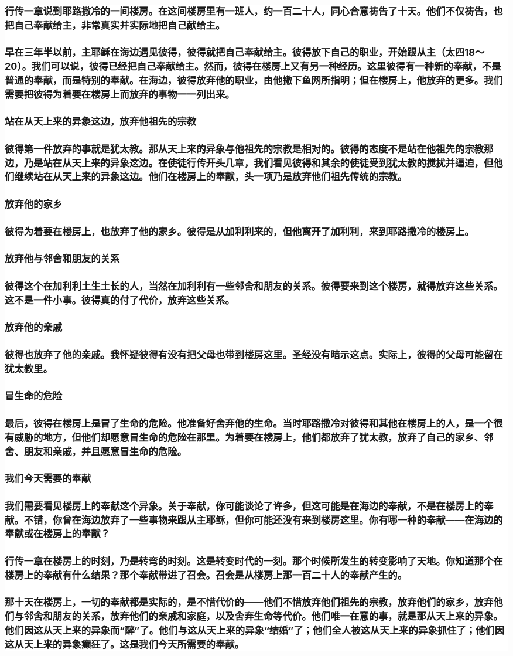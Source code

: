### 行传一章说到耶路撒冷的一间楼房。在这间楼房里有一班人，约一百二十人，同心合意祷告了十天。他们不仅祷告，也把自己奉献给主，非常真实并实际地把自己献给主。

### 早在三年半以前，主耶稣在海边遇见彼得，彼得就把自己奉献给主。彼得放下自己的职业，开始跟从主（太四18～20）。我们可以说，彼得已经把自己奉献给主。然而，彼得在楼房上又有另一种经历。这里彼得有一种新的奉献，不是普通的奉献，而是特别的奉献。在海边，彼得放弃他的职业，由他撇下鱼网所指明；但在楼房上，他放弃的更多。我们需要把彼得为着要在楼房上而放弃的事物一一列出来。

### 站在从天上来的异象这边，放弃他祖先的宗教

### 彼得第一件放弃的事就是犹太教。那从天上来的异象与他祖先的宗教是相对的。彼得的态度不是站在他祖先的宗教那边，乃是站在从天上来的异象这边。在使徒行传开头几章，我们看见彼得和其余的使徒受到犹太教的搅扰并逼迫，但他们继续站在从天上来的异象这边。他们在楼房上的奉献，头一项乃是放弃他们祖先传统的宗教。

### 放弃他的家乡

### 彼得为着要在楼房上，也放弃了他的家乡。彼得是从加利利来的，但他离开了加利利，来到耶路撒冷的楼房上。

### 放弃他与邻舍和朋友的关系

### 彼得这个在加利利土生土长的人，当然在加利利有一些邻舍和朋友的关系。彼得要来到这个楼房，就得放弃这些关系。这不是一件小事。彼得真的付了代价，放弃这些关系。

### 放弃他的亲戚

### 彼得也放弃了他的亲戚。我怀疑彼得有没有把父母也带到楼房这里。圣经没有暗示这点。实际上，彼得的父母可能留在犹太教里。

### 冒生命的危险

### 最后，彼得在楼房上是冒了生命的危险。他准备好舍弃他的生命。当时耶路撒冷对彼得和其他在楼房上的人，是一个很有威胁的地方，但他们却愿意冒生命的危险在那里。为着要在楼房上，他们都放弃了犹太教，放弃了自己的家乡、邻舍、朋友和亲戚，并且愿意冒生命的危险。

### 我们今天需要的奉献

### 我们需要看见楼房上的奉献这个异象。关于奉献，你可能谈论了许多，但这可能是在海边的奉献，不是在楼房上的奉献。不错，你曾在海边放弃了一些事物来跟从主耶稣，但你可能还没有来到楼房这里。你有哪一种的奉献——在海边的奉献或在楼房上的奉献？

### 行传一章在楼房上的时刻，乃是转弯的时刻。这是转变时代的一刻。那个时候所发生的转变影响了天地。你知道那个在楼房上的奉献有什么结果？那个奉献带进了召会。召会是从楼房上那一百二十人的奉献产生的。

### 那十天在楼房上，一切的奉献都是实际的，是不惜代价的——他们不惜放弃他们祖先的宗教，放弃他们的家乡，放弃他们与邻舍和朋友的关系，放弃他们的亲戚和家庭，以及舍弃生命等代价。他们唯一在意的事，就是那从天上来的异象。他们因这从天上来的异象而“醉”了。他们与这从天上来的异象“结婚”了；他们全人被这从天上来的异象抓住了；他们因这从天上来的异象癫狂了。这是我们今天所需要的奉献。
